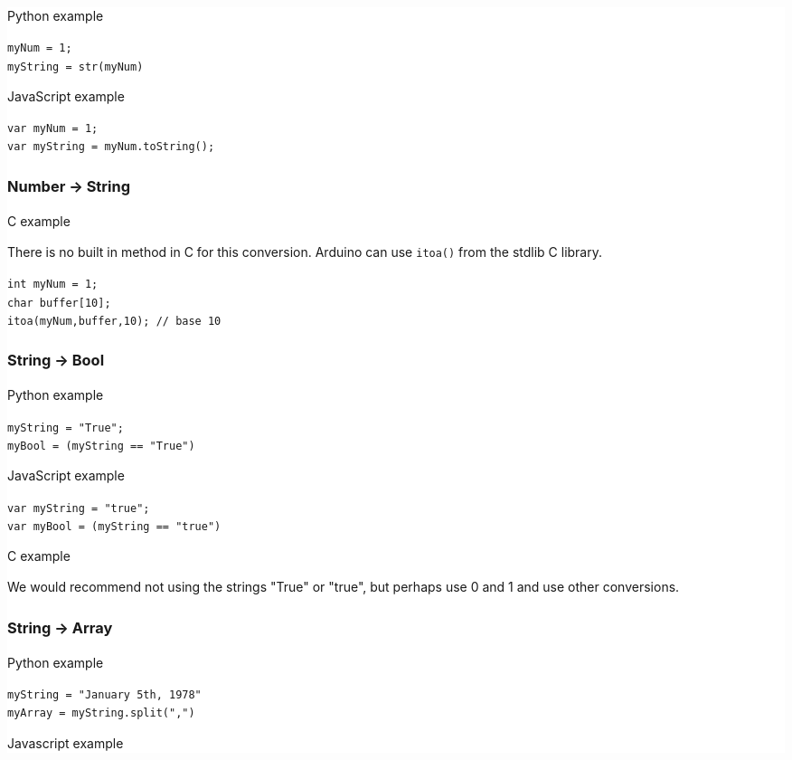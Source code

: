 Python example

```
myNum = 1;
myString = str(myNum)
```

JavaScript example

```
var myNum = 1;
var myString = myNum.toString();
```

### Number -> String

C example

There is no built in method in C for this conversion. Arduino can use `itoa()` from the stdlib C library.

```
int myNum = 1;
char buffer[10];
itoa(myNum,buffer,10); // base 10
```

### String -> Bool

Python example

```
myString = "True";
myBool = (myString == "True")
```

JavaScript example

```
var myString = "true";
var myBool = (myString == "true")
```

C example

We would recommend not using the strings "True" or "true", but perhaps use 0 and 1 and use other conversions.

### String -> Array



Python example

```
myString = "January 5th, 1978"
myArray = myString.split(",")
```

Javascript example
